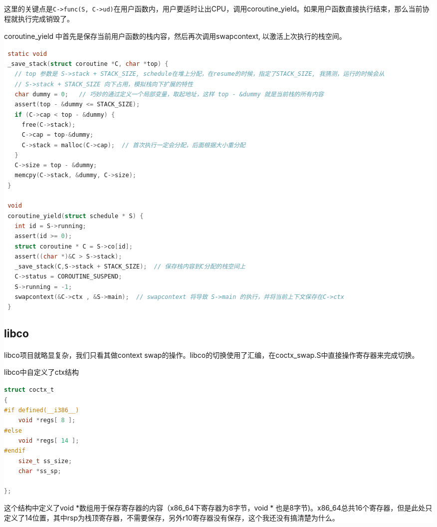 这里的关键点是`C->func(S, C->ud)`在用户函数内，用户要适时让出CPU，调用coroutine_yield。如果用户函数直接执行结束，那么当前协程就执行完成销毁了。

coroutine_yield 中首先是保存当前用户函数的栈内容，然后再次调用swapcontext, 以激活上次执行的栈空间。

```c
 static void
 _save_stack(struct coroutine *C, char *top) {
   // top 参数是 S->stack + STACK_SIZE, schedule在堆上分配，在resume的时候，指定了STACK_SIZE, 我猜测，运行的时候会从
   // S->stack + STACK_SIZE 向下占用，模拟栈向下扩展的特性
   char dummy = 0;   // 巧妙的通过定义一个局部变量，取起地址，这样 top - &dummy 就是当前栈的所有内容
   assert(top - &dummy <= STACK_SIZE);
   if (C->cap < top - &dummy) {
     free(C->stack);
     C->cap = top-&dummy;
     C->stack = malloc(C->cap);  // 首次执行一定会分配，后面根据大小重分配
   }
   C->size = top - &dummy;
   memcpy(C->stack, &dummy, C->size);
 }
 
 void
 coroutine_yield(struct schedule * S) {
   int id = S->running;
   assert(id >= 0);
   struct coroutine * C = S->co[id];
   assert((char *)&C > S->stack);
   _save_stack(C,S->stack + STACK_SIZE);  // 保存栈内容到C分配的栈空间上
   C->status = COROUTINE_SUSPEND;
   S->running = -1;
   swapcontext(&C->ctx , &S->main);  // swapcontext 将导致 S->main 的执行，并将当前上下文保存在C->ctx
 }
```

## libco

libco项目就略显复杂，我们只看其做context swap的操作。libco的切换使用了汇编，在coctx_swap.S中直接操作寄存器来完成切换。

libco中自定义了ctx结构

```c
struct coctx_t
{
#if defined(__i386__)
	void *regs[ 8 ];
#else
	void *regs[ 14 ];
#endif
	size_t ss_size;
	char *ss_sp;
	
};
```

这个结构中定义了void \*数组用于保存寄存器的内容（x86_64下寄存器为8字节，void \* 也是8字节)。x86_64总共16个寄存器，但是此处只定义了14位置，其中rsp为栈顶寄存器，不需要保存，另外r10寄存器没有保存，这个我还没有搞清楚为什么。
